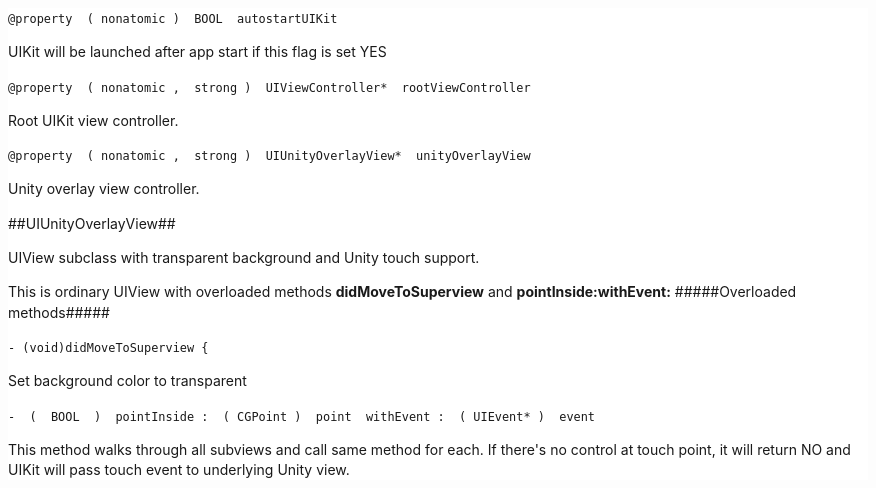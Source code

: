 	@property  ( nonatomic )  BOOL  autostartUIKit
	
UIKit will be launched after app start if this flag is set YES

	@property  ( nonatomic ,  strong )  UIViewController*  rootViewController

Root UIKit view controller.
	
	@property  ( nonatomic ,  strong )  UIUnityOverlayView*  unityOverlayView

Unity overlay view controller.

##UIUnityOverlayView##

UIView subclass with transparent background and Unity touch support.

This is ordinary UIView with overloaded methods 
**didMoveToSuperview** and **pointInside:withEvent:**
#####Overloaded methods#####

	- (void)didMoveToSuperview {
	
Set background color to transparent

	-  (  BOOL  )  pointInside :  ( CGPoint )  point  withEvent :  ( UIEvent* )  event 

This method walks through all subviews and call same method for each.
If there's no control at touch point, it will return NO and UIKit will pass touch event to underlying Unity view.

